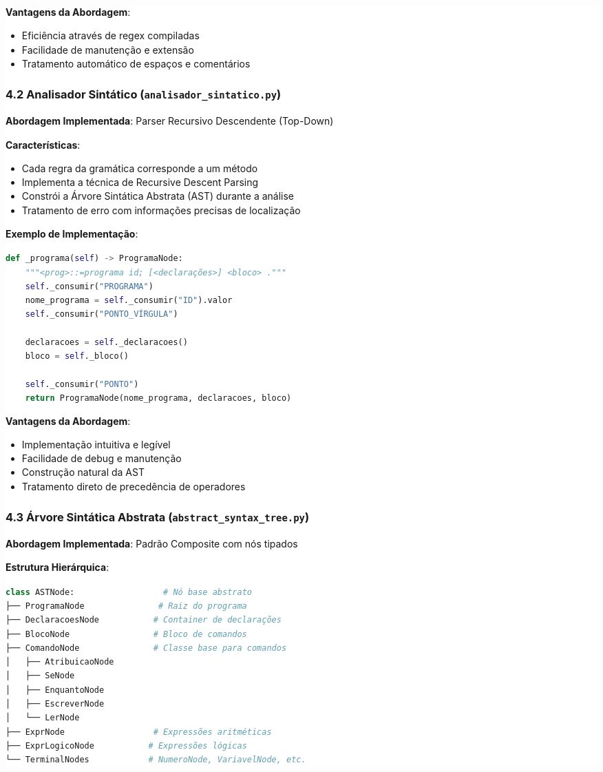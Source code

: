 **Vantagens da Abordagem**:

- Eficiência através de regex compiladas
- Facilidade de manutenção e extensão
- Tratamento automático de espaços e comentários

### 4.2 Analisador Sintático (`analisador_sintatico.py`)

**Abordagem Implementada**: Parser Recursivo Descendente (Top-Down)

**Características**:

- Cada regra da gramática corresponde a um método
- Implementa a técnica de Recursive Descent Parsing
- Constrói a Árvore Sintática Abstrata (AST) durante a análise
- Tratamento de erro com informações precisas de localização

**Exemplo de Implementação**:

```python
def _programa(self) -> ProgramaNode:
    """<prog>::=programa id; [<declarações>] <bloco> ."""
    self._consumir("PROGRAMA")
    nome_programa = self._consumir("ID").valor
    self._consumir("PONTO_VÍRGULA")

    declaracoes = self._declaracoes()
    bloco = self._bloco()

    self._consumir("PONTO")
    return ProgramaNode(nome_programa, declaracoes, bloco)
```

**Vantagens da Abordagem**:

- Implementação intuitiva e legível
- Facilidade de debug e manutenção
- Construção natural da AST
- Tratamento direto de precedência de operadores

### 4.3 Árvore Sintática Abstrata (`abstract_syntax_tree.py`)

**Abordagem Implementada**: Padrão Composite com nós tipados

**Estrutura Hierárquica**:

```python
class ASTNode:                  # Nó base abstrato
├── ProgramaNode               # Raiz do programa
├── DeclaracoesNode           # Container de declarações
├── BlocoNode                 # Bloco de comandos
├── ComandoNode               # Classe base para comandos
│   ├── AtribuicaoNode
│   ├── SeNode
│   ├── EnquantoNode
│   ├── EscreverNode
│   └── LerNode
├── ExprNode                  # Expressões aritméticas
├── ExprLogicoNode           # Expressões lógicas
└── TerminalNodes            # NumeroNode, VariavelNode, etc.
```
